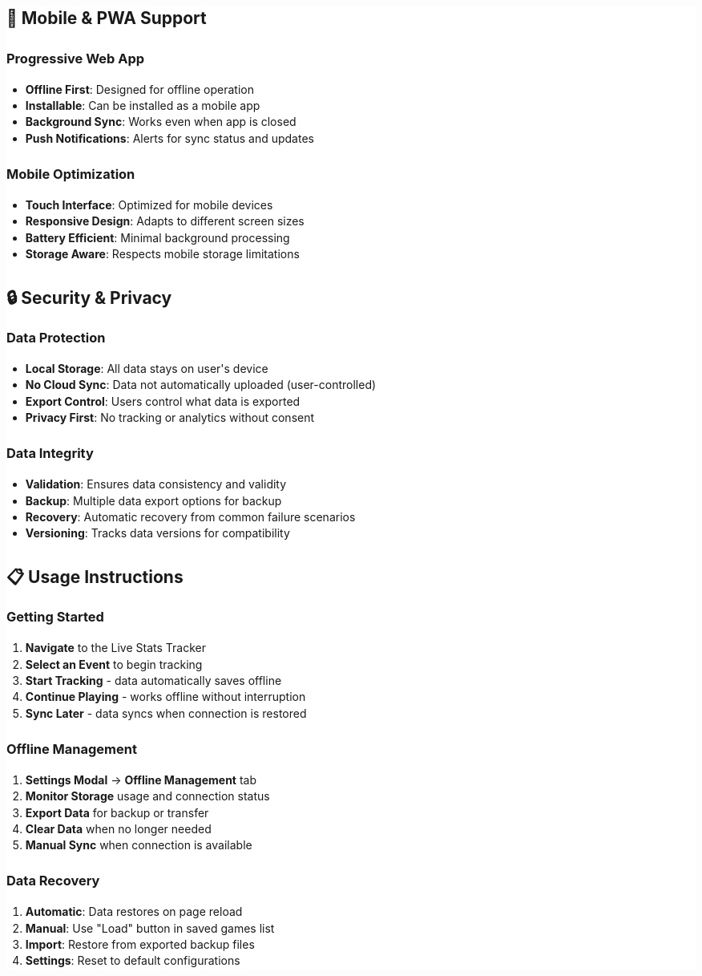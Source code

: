 ## 📱 Mobile & PWA Support

### **Progressive Web App**
- **Offline First**: Designed for offline operation
- **Installable**: Can be installed as a mobile app
- **Background Sync**: Works even when app is closed
- **Push Notifications**: Alerts for sync status and updates

### **Mobile Optimization**
- **Touch Interface**: Optimized for mobile devices
- **Responsive Design**: Adapts to different screen sizes
- **Battery Efficient**: Minimal background processing
- **Storage Aware**: Respects mobile storage limitations

## 🔒 Security & Privacy

### **Data Protection**
- **Local Storage**: All data stays on user's device
- **No Cloud Sync**: Data not automatically uploaded (user-controlled)
- **Export Control**: Users control what data is exported
- **Privacy First**: No tracking or analytics without consent

### **Data Integrity**
- **Validation**: Ensures data consistency and validity
- **Backup**: Multiple data export options for backup
- **Recovery**: Automatic recovery from common failure scenarios
- **Versioning**: Tracks data versions for compatibility

## 📋 Usage Instructions

### **Getting Started**
1. **Navigate** to the Live Stats Tracker
2. **Select an Event** to begin tracking
3. **Start Tracking** - data automatically saves offline
4. **Continue Playing** - works offline without interruption
5. **Sync Later** - data syncs when connection is restored

### **Offline Management**
1. **Settings Modal** → **Offline Management** tab
2. **Monitor Storage** usage and connection status
3. **Export Data** for backup or transfer
4. **Clear Data** when no longer needed
5. **Manual Sync** when connection is available

### **Data Recovery**
1. **Automatic**: Data restores on page reload
2. **Manual**: Use "Load" button in saved games list
3. **Import**: Restore from exported backup files
4. **Settings**: Reset to default configurations
